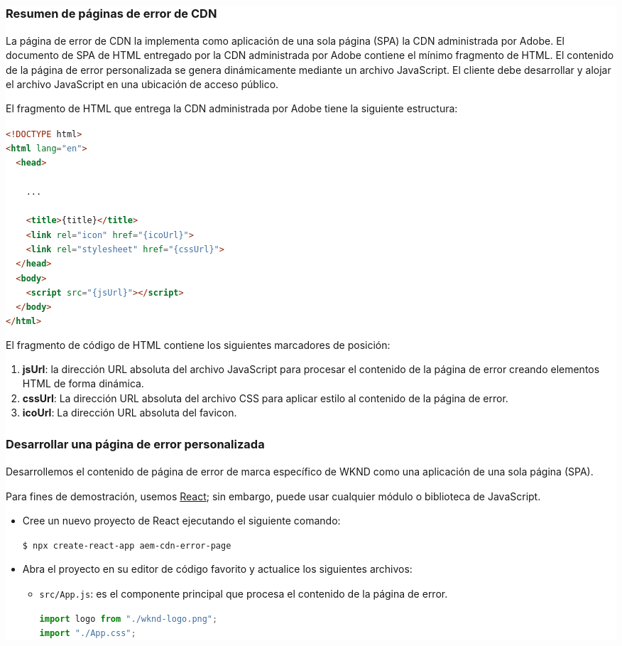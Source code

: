 
### Resumen de páginas de error de CDN

La página de error de CDN la implementa como aplicación de una sola página (SPA) la CDN administrada por Adobe. El documento de SPA de HTML entregado por la CDN administrada por Adobe contiene el mínimo fragmento de HTML. El contenido de la página de error personalizada se genera dinámicamente mediante un archivo JavaScript. El cliente debe desarrollar y alojar el archivo JavaScript en una ubicación de acceso público.

El fragmento de HTML que entrega la CDN administrada por Adobe tiene la siguiente estructura:

```html
<!DOCTYPE html>
<html lang="en">
  <head>
    
    ...

    <title>{title}</title>
    <link rel="icon" href="{icoUrl}">
    <link rel="stylesheet" href="{cssUrl}">
  </head>
  <body>
    <script src="{jsUrl}"></script>
  </body>
</html>
```

El fragmento de código de HTML contiene los siguientes marcadores de posición:

1. **jsUrl**: la dirección URL absoluta del archivo JavaScript para procesar el contenido de la página de error creando elementos HTML de forma dinámica.
1. **cssUrl**: La dirección URL absoluta del archivo CSS para aplicar estilo al contenido de la página de error.
1. **icoUrl**: La dirección URL absoluta del favicon.



### Desarrollar una página de error personalizada

Desarrollemos el contenido de página de error de marca específico de WKND como una aplicación de una sola página (SPA).

Para fines de demostración, usemos [React](https://react.dev/); sin embargo, puede usar cualquier módulo o biblioteca de JavaScript.

- Cree un nuevo proyecto de React ejecutando el siguiente comando:

  ```
  $ npx create-react-app aem-cdn-error-page
  ```

- Abra el proyecto en su editor de código favorito y actualice los siguientes archivos:

   - `src/App.js`: es el componente principal que procesa el contenido de la página de error.

     ```javascript
     import logo from "./wknd-logo.png";
     import "./App.css";
     